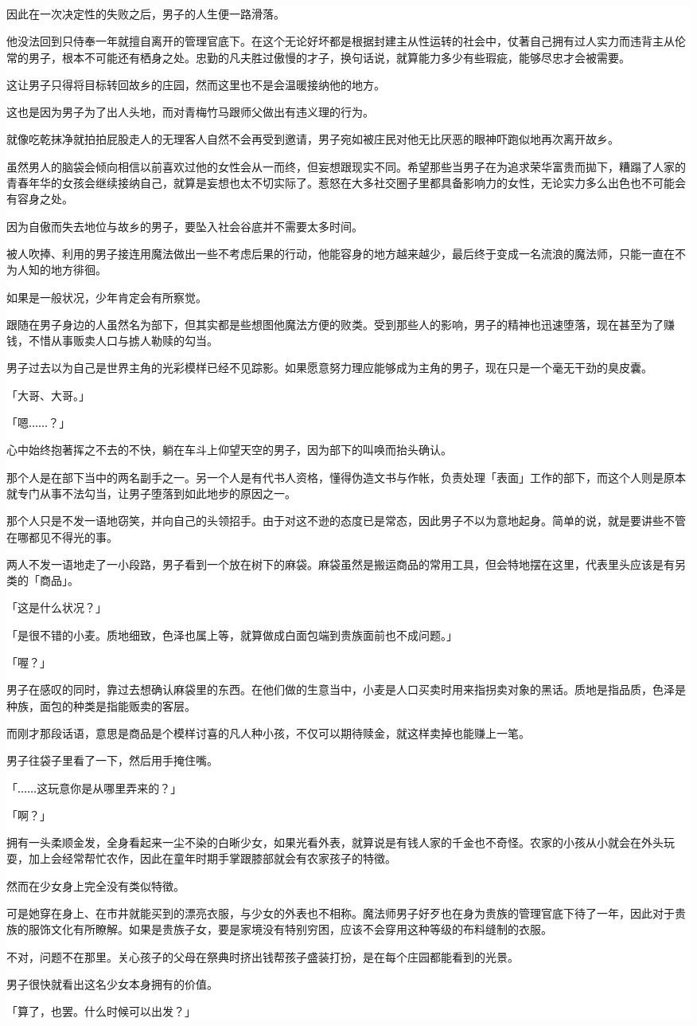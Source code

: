 因此在一次决定性的失败之后，男子的人生便一路滑落。

他没法回到只侍奉一年就擅自离开的管理官底下。在这个无论好坏都是根据封建主从性运转的社会中，仗著自己拥有过人实力而违背主从伦常的男子，根本不可能还有栖身之处。忠勤的凡夫胜过傲慢的才子，换句话说，就算能力多少有些瑕疵，能够尽忠才会被需要。

这让男子只得将目标转回故乡的庄园，然而这里也不是会温暖接纳他的地方。

这也是因为男子为了出人头地，而对青梅竹马跟师父做出有违义理的行为。

就像吃乾抹净就拍拍屁股走人的无理客人自然不会再受到邀请，男子宛如被庄民对他无比厌恶的眼神吓跑似地再次离开故乡。

虽然男人的脑袋会倾向相信以前喜欢过他的女性会从一而终，但妄想跟现实不同。希望那些当男子在为追求荣华富贵而拋下，糟蹋了人家的青春年华的女孩会继续接纳自己，就算是妄想也太不切实际了。惹怒在大多社交圈子里都具备影响力的女性，无论实力多么出色也不可能会有容身之处。

因为自傲而失去地位与故乡的男子，要坠入社会谷底并不需要太多时间。

被人吹捧、利用的男子接连用魔法做出一些不考虑后果的行动，他能容身的地方越来越少，最后终于变成一名流浪的魔法师，只能一直在不为人知的地方徘徊。

如果是一般状况，少年肯定会有所察觉。

跟随在男子身边的人虽然名为部下，但其实都是些想图他魔法方便的败类。受到那些人的影响，男子的精神也迅速堕落，现在甚至为了赚钱，不惜从事贩卖人口与掳人勒赎的勾当。

男子过去以为自己是世界主角的光彩模样已经不见踪影。如果愿意努力理应能够成为主角的男子，现在只是一个毫无干劲的臭皮囊。

「大哥、大哥。」

「嗯……？」

心中始终抱著挥之不去的不快，躺在车斗上仰望天空的男子，因为部下的叫唤而抬头确认。

那个人是在部下当中的两名副手之一。另一个人是有代书人资格，懂得伪造文书与作帐，负责处理「表面」工作的部下，而这个人则是原本就专门从事不法勾当，让男子堕落到如此地步的原因之一。

那个人只是不发一语地窃笑，并向自己的头领招手。由于对这不逊的态度已是常态，因此男子不以为意地起身。简单的说，就是要讲些不管在哪都见不得光的事。

两人不发一语地走了一小段路，男子看到一个放在树下的麻袋。麻袋虽然是搬运商品的常用工具，但会特地摆在这里，代表里头应该是有另类的「商品」。

「这是什么状况？」

「是很不错的小麦。质地细致，色泽也属上等，就算做成白面包端到贵族面前也不成问题。」

「喔？」

男子在感叹的同时，靠过去想确认麻袋里的东西。在他们做的生意当中，小麦是人口买卖时用来指拐卖对象的黑话。质地是指品质，色泽是种族，面包的种类是指能贩卖的客层。

而刚才那段话语，意思是商品是个模样讨喜的凡人种小孩，不仅可以期待赎金，就这样卖掉也能赚上一笔。

男子往袋子里看了一下，然后用手掩住嘴。

「……这玩意你是从哪里弄来的？」

「啊？」

拥有一头柔顺金发，全身看起来一尘不染的白晰少女，如果光看外表，就算说是有钱人家的千金也不奇怪。农家的小孩从小就会在外头玩耍，加上会经常帮忙农作，因此在童年时期手掌跟膝部就会有农家孩子的特徵。

然而在少女身上完全没有类似特徵。

可是她穿在身上、在市井就能买到的漂亮衣服，与少女的外表也不相称。魔法师男子好歹也在身为贵族的管理官底下待了一年，因此对于贵族的服饰文化有所瞭解。如果是贵族子女，要是家境没有特别穷困，应该不会穿用这种等级的布料缝制的衣服。

不对，问题不在那里。关心孩子的父母在祭典时挤出钱帮孩子盛装打扮，是在每个庄园都能看到的光景。

男子很快就看出这名少女本身拥有的价值。

「算了，也罢。什么时候可以出发？」
